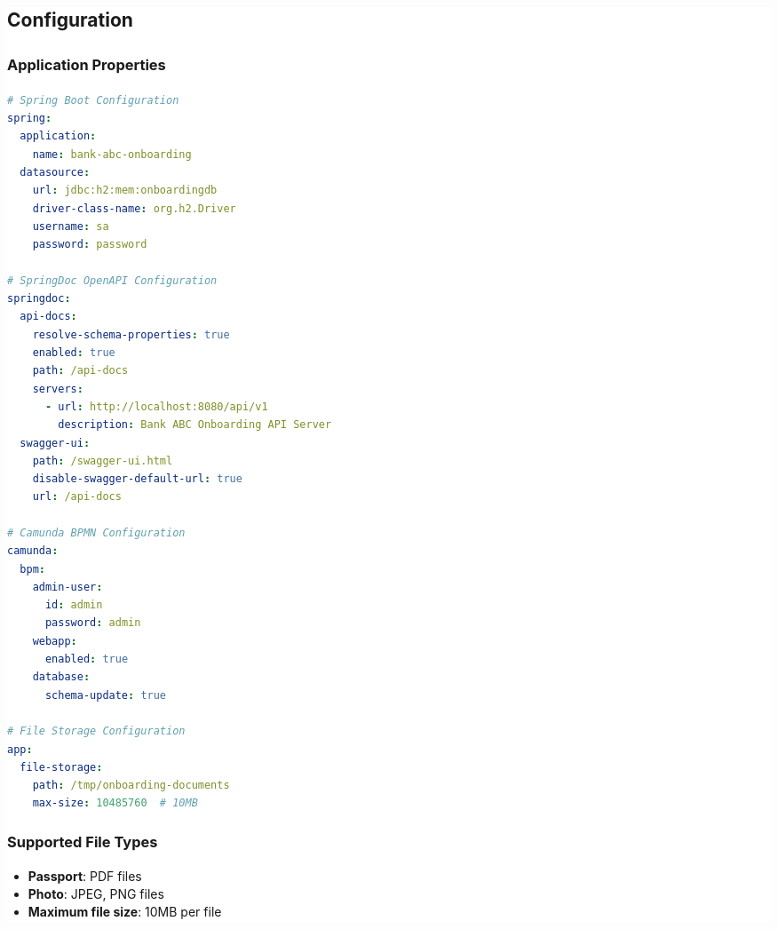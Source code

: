 ## Configuration

### Application Properties

```yaml
# Spring Boot Configuration
spring:
  application:
    name: bank-abc-onboarding
  datasource:
    url: jdbc:h2:mem:onboardingdb
    driver-class-name: org.h2.Driver
    username: sa
    password: password

# SpringDoc OpenAPI Configuration
springdoc:
  api-docs:
    resolve-schema-properties: true
    enabled: true
    path: /api-docs
    servers:
      - url: http://localhost:8080/api/v1
        description: Bank ABC Onboarding API Server
  swagger-ui:
    path: /swagger-ui.html
    disable-swagger-default-url: true
    url: /api-docs

# Camunda BPMN Configuration
camunda:
  bpm:
    admin-user:
      id: admin
      password: admin
    webapp:
      enabled: true
    database:
      schema-update: true

# File Storage Configuration
app:
  file-storage:
    path: /tmp/onboarding-documents
    max-size: 10485760  # 10MB
```

### Supported File Types

- **Passport**: PDF files
- **Photo**: JPEG, PNG files
- **Maximum file size**: 10MB per file
